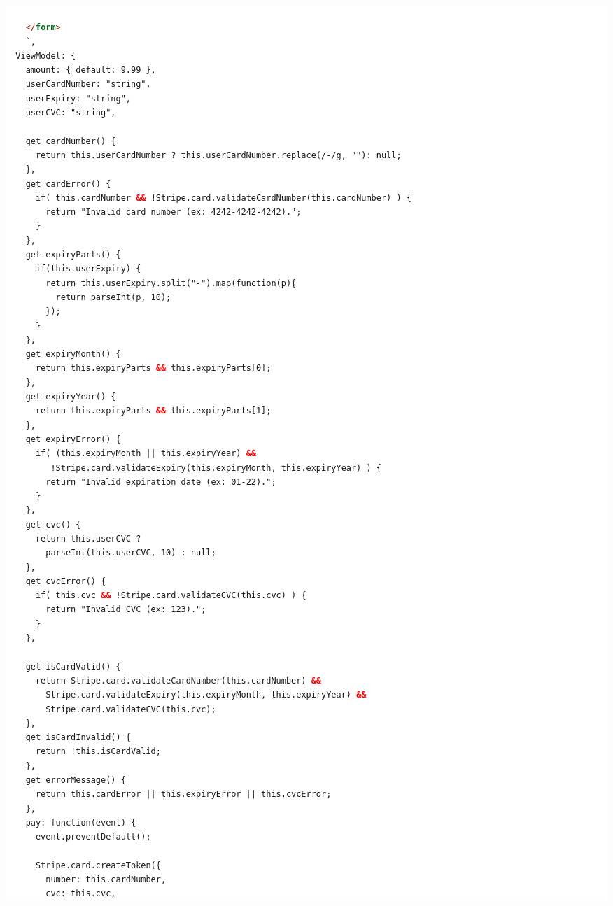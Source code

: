 ```html

    </form>
	`,
  ViewModel: {
    amount: { default: 9.99 },
    userCardNumber: "string",
    userExpiry: "string",
    userCVC: "string",
    
    get cardNumber() {
      return this.userCardNumber ? this.userCardNumber.replace(/-/g, ""): null;
    },
    get cardError() {
      if( this.cardNumber && !Stripe.card.validateCardNumber(this.cardNumber) ) {
        return "Invalid card number (ex: 4242-4242-4242).";
      }
    },
    get expiryParts() {
      if(this.userExpiry) {
        return this.userExpiry.split("-").map(function(p){
          return parseInt(p, 10);
        });
      }
    },
    get expiryMonth() {
      return this.expiryParts && this.expiryParts[0];
    },
    get expiryYear() {
      return this.expiryParts && this.expiryParts[1];
    },
    get expiryError() {
      if( (this.expiryMonth || this.expiryYear) &&
         !Stripe.card.validateExpiry(this.expiryMonth, this.expiryYear) ) {
        return "Invalid expiration date (ex: 01-22).";
      }
    },
    get cvc() {
      return this.userCVC ?
        parseInt(this.userCVC, 10) : null;
    },
    get cvcError() {
      if( this.cvc && !Stripe.card.validateCVC(this.cvc) ) {
        return "Invalid CVC (ex: 123).";
      }
    },
    
    get isCardValid() {
      return Stripe.card.validateCardNumber(this.cardNumber) &&
        Stripe.card.validateExpiry(this.expiryMonth, this.expiryYear) &&
        Stripe.card.validateCVC(this.cvc);
    },
    get isCardInvalid() {
      return !this.isCardValid;
    },
    get errorMessage() {
      return this.cardError || this.expiryError || this.cvcError;
    },
    pay: function(event) {
      event.preventDefault();

      Stripe.card.createToken({
        number: this.cardNumber,
        cvc: this.cvc,
```